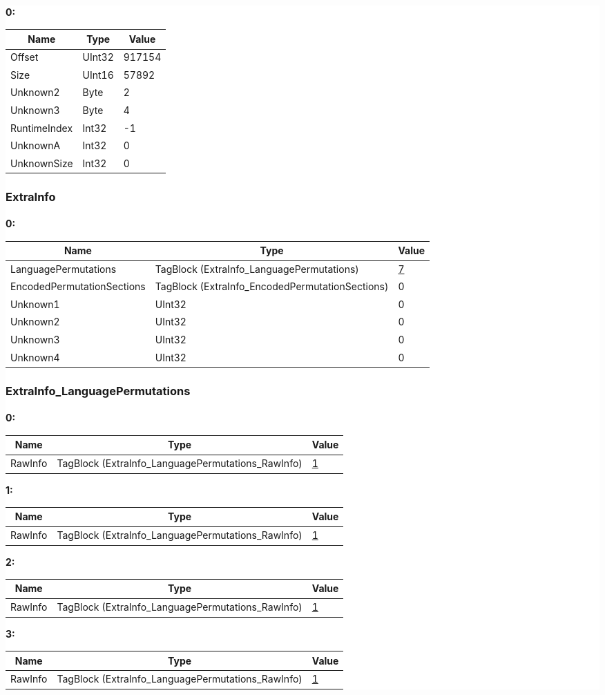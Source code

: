
**0:**

Name	| Type	| Value
---	|---	|---	|
Offset	|UInt32	|917154
Size	|UInt16	|57892
Unknown2	|Byte	|2
Unknown3	|Byte	|4
RuntimeIndex	|Int32	|-1
UnknownA	|Int32	|0
UnknownSize	|Int32	|0


### ExtraInfo

**0:**

Name	| Type	| Value
---	|---	|---	|
LanguagePermutations	|TagBlock (ExtraInfo_LanguagePermutations)	|[7](#extrainfo_languagepermutations)
EncodedPermutationSections	|TagBlock (ExtraInfo_EncodedPermutationSections)	|0
Unknown1	|UInt32	|0
Unknown2	|UInt32	|0
Unknown3	|UInt32	|0
Unknown4	|UInt32	|0


### ExtraInfo_LanguagePermutations

**0:**

Name	| Type	| Value
---	|---	|---	|
RawInfo	|TagBlock (ExtraInfo_LanguagePermutations_RawInfo)	|[1](#extrainfo_languagepermutations_rawinfo)


**1:**

Name	| Type	| Value
---	|---	|---	|
RawInfo	|TagBlock (ExtraInfo_LanguagePermutations_RawInfo)	|[1](#extrainfo_languagepermutations_rawinfo)


**2:**

Name	| Type	| Value
---	|---	|---	|
RawInfo	|TagBlock (ExtraInfo_LanguagePermutations_RawInfo)	|[1](#extrainfo_languagepermutations_rawinfo)


**3:**

Name	| Type	| Value
---	|---	|---	|
RawInfo	|TagBlock (ExtraInfo_LanguagePermutations_RawInfo)	|[1](#extrainfo_languagepermutations_rawinfo)
